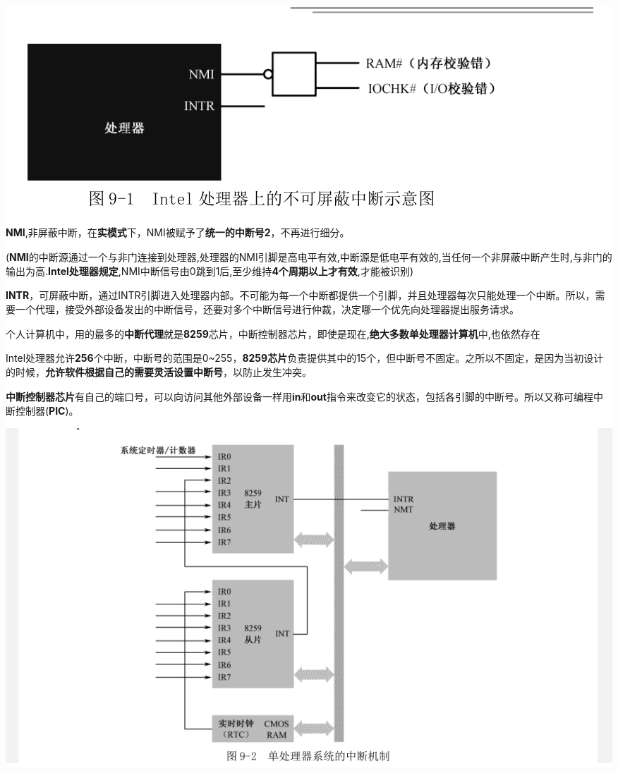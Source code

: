 ![image-20220910115008366](assembly.assets/image-20220910115008366.png)

**NMI**,非屏蔽中断，在**实模式**下，NMI被赋予了**统一的中断号2**，不再进行细分。

(**NMI**的中断源通过一个与非门连接到处理器,处理器的NMI引脚是高电平有效,中断源是低电平有效的,当任何一个非屏蔽中断产生时,与非门的输出为高.**Intel处理器规定**,NMI中断信号由0跳到1后,至少维持**4个周期以上才有效**,才能被识别)

**INTR**，可屏蔽中断，通过INTR引脚进入处理器内部。不可能为每一个中断都提供一个引脚，并且处理器每次只能处理一个中断。所以，需要一个代理，接受外部设备发出的中断信号，还要对多个中断信号进行仲裁，决定哪一个优先向处理器提出服务请求。

个人计算机中，用的最多的**中断代理**就是**8259**芯片，中断控制器芯片，即使是现在,**绝大多数单处理器计算机**中,也依然存在

Intel处理器允许**256**个中断，中断号的范围是0~255，**8259芯片**负责提供其中的15个，但中断号不固定。之所以不固定，是因为当初设计的时候，**允许软件根据自己的需要灵活设置中断号**，以防止发生冲突。

**中断控制器芯片**有自己的端口号，可以向访问其他外部设备一样用**in**和**out**指令来改变它的状态，包括各引脚的中断号。所以又称可编程中断控制器(**PIC**)。

![image-20220717185815045](assembly.assets/image-20220717185815045.png)
